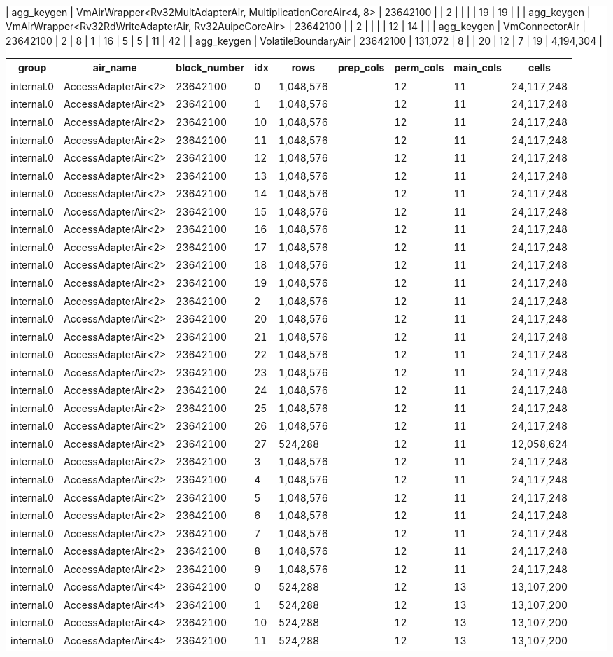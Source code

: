 | agg_keygen | VmAirWrapper<Rv32MultAdapterAir, MultiplicationCoreAir<4, 8> | 23642100 |  | 2 |  |  |  | 19 | 19 |  | 
| agg_keygen | VmAirWrapper<Rv32RdWriteAdapterAir, Rv32AuipcCoreAir> | 23642100 |  | 2 |  |  |  | 12 | 14 |  | 
| agg_keygen | VmConnectorAir | 23642100 | 2 | 8 | 1 | 16 | 5 | 5 | 11 | 42 | 
| agg_keygen | VolatileBoundaryAir | 23642100 | 131,072 | 8 |  | 20 | 12 | 7 | 19 | 4,194,304 | 

| group | air_name | block_number | idx | rows | prep_cols | perm_cols | main_cols | cells |
| --- | --- | --- | --- | --- | --- | --- | --- | --- |
| internal.0 | AccessAdapterAir<2> | 23642100 | 0 | 1,048,576 |  | 12 | 11 | 24,117,248 | 
| internal.0 | AccessAdapterAir<2> | 23642100 | 1 | 1,048,576 |  | 12 | 11 | 24,117,248 | 
| internal.0 | AccessAdapterAir<2> | 23642100 | 10 | 1,048,576 |  | 12 | 11 | 24,117,248 | 
| internal.0 | AccessAdapterAir<2> | 23642100 | 11 | 1,048,576 |  | 12 | 11 | 24,117,248 | 
| internal.0 | AccessAdapterAir<2> | 23642100 | 12 | 1,048,576 |  | 12 | 11 | 24,117,248 | 
| internal.0 | AccessAdapterAir<2> | 23642100 | 13 | 1,048,576 |  | 12 | 11 | 24,117,248 | 
| internal.0 | AccessAdapterAir<2> | 23642100 | 14 | 1,048,576 |  | 12 | 11 | 24,117,248 | 
| internal.0 | AccessAdapterAir<2> | 23642100 | 15 | 1,048,576 |  | 12 | 11 | 24,117,248 | 
| internal.0 | AccessAdapterAir<2> | 23642100 | 16 | 1,048,576 |  | 12 | 11 | 24,117,248 | 
| internal.0 | AccessAdapterAir<2> | 23642100 | 17 | 1,048,576 |  | 12 | 11 | 24,117,248 | 
| internal.0 | AccessAdapterAir<2> | 23642100 | 18 | 1,048,576 |  | 12 | 11 | 24,117,248 | 
| internal.0 | AccessAdapterAir<2> | 23642100 | 19 | 1,048,576 |  | 12 | 11 | 24,117,248 | 
| internal.0 | AccessAdapterAir<2> | 23642100 | 2 | 1,048,576 |  | 12 | 11 | 24,117,248 | 
| internal.0 | AccessAdapterAir<2> | 23642100 | 20 | 1,048,576 |  | 12 | 11 | 24,117,248 | 
| internal.0 | AccessAdapterAir<2> | 23642100 | 21 | 1,048,576 |  | 12 | 11 | 24,117,248 | 
| internal.0 | AccessAdapterAir<2> | 23642100 | 22 | 1,048,576 |  | 12 | 11 | 24,117,248 | 
| internal.0 | AccessAdapterAir<2> | 23642100 | 23 | 1,048,576 |  | 12 | 11 | 24,117,248 | 
| internal.0 | AccessAdapterAir<2> | 23642100 | 24 | 1,048,576 |  | 12 | 11 | 24,117,248 | 
| internal.0 | AccessAdapterAir<2> | 23642100 | 25 | 1,048,576 |  | 12 | 11 | 24,117,248 | 
| internal.0 | AccessAdapterAir<2> | 23642100 | 26 | 1,048,576 |  | 12 | 11 | 24,117,248 | 
| internal.0 | AccessAdapterAir<2> | 23642100 | 27 | 524,288 |  | 12 | 11 | 12,058,624 | 
| internal.0 | AccessAdapterAir<2> | 23642100 | 3 | 1,048,576 |  | 12 | 11 | 24,117,248 | 
| internal.0 | AccessAdapterAir<2> | 23642100 | 4 | 1,048,576 |  | 12 | 11 | 24,117,248 | 
| internal.0 | AccessAdapterAir<2> | 23642100 | 5 | 1,048,576 |  | 12 | 11 | 24,117,248 | 
| internal.0 | AccessAdapterAir<2> | 23642100 | 6 | 1,048,576 |  | 12 | 11 | 24,117,248 | 
| internal.0 | AccessAdapterAir<2> | 23642100 | 7 | 1,048,576 |  | 12 | 11 | 24,117,248 | 
| internal.0 | AccessAdapterAir<2> | 23642100 | 8 | 1,048,576 |  | 12 | 11 | 24,117,248 | 
| internal.0 | AccessAdapterAir<2> | 23642100 | 9 | 1,048,576 |  | 12 | 11 | 24,117,248 | 
| internal.0 | AccessAdapterAir<4> | 23642100 | 0 | 524,288 |  | 12 | 13 | 13,107,200 | 
| internal.0 | AccessAdapterAir<4> | 23642100 | 1 | 524,288 |  | 12 | 13 | 13,107,200 | 
| internal.0 | AccessAdapterAir<4> | 23642100 | 10 | 524,288 |  | 12 | 13 | 13,107,200 | 
| internal.0 | AccessAdapterAir<4> | 23642100 | 11 | 524,288 |  | 12 | 13 | 13,107,200 | 